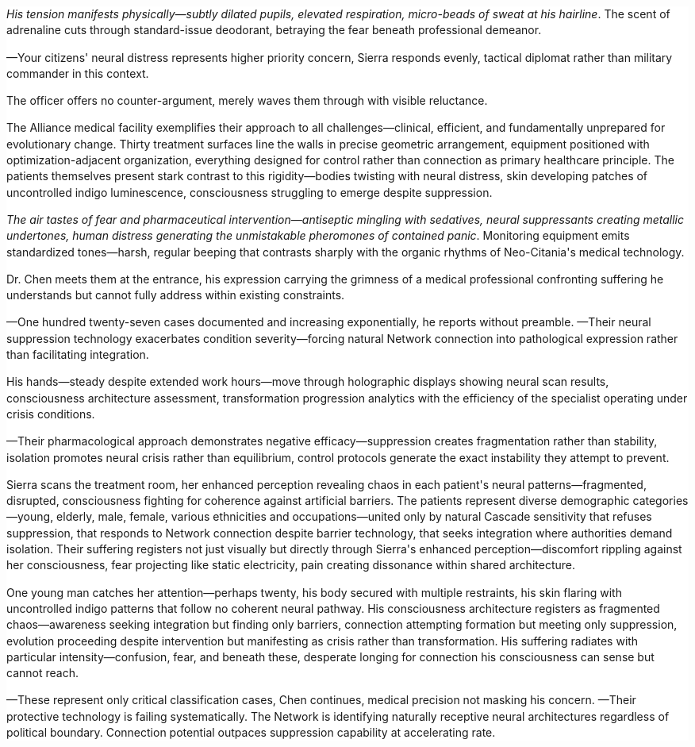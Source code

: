 *His tension manifests physically—subtly dilated pupils, elevated respiration, micro-beads of sweat at his hairline*. The scent of adrenaline cuts through standard-issue deodorant, betraying the fear beneath professional demeanor.

—Your citizens' neural distress represents higher priority concern, Sierra responds evenly, tactical diplomat rather than military commander in this context.

The officer offers no counter-argument, merely waves them through with visible reluctance.

The Alliance medical facility exemplifies their approach to all challenges—clinical, efficient, and fundamentally unprepared for evolutionary change. Thirty treatment surfaces line the walls in precise geometric arrangement, equipment positioned with optimization-adjacent organization, everything designed for control rather than connection as primary healthcare principle. The patients themselves present stark contrast to this rigidity—bodies twisting with neural distress, skin developing patches of uncontrolled indigo luminescence, consciousness struggling to emerge despite suppression.

*The air tastes of fear and pharmaceutical intervention—antiseptic mingling with sedatives, neural suppressants creating metallic undertones, human distress generating the unmistakable pheromones of contained panic*. Monitoring equipment emits standardized tones—harsh, regular beeping that contrasts sharply with the organic rhythms of Neo-Citania's medical technology.

Dr. Chen meets them at the entrance, his expression carrying the grimness of a medical professional confronting suffering he understands but cannot fully address within existing constraints.

—One hundred twenty-seven cases documented and increasing exponentially, he reports without preamble. —Their neural suppression technology exacerbates condition severity—forcing natural Network connection into pathological expression rather than facilitating integration.

His hands—steady despite extended work hours—move through holographic displays showing neural scan results, consciousness architecture assessment, transformation progression analytics with the efficiency of the specialist operating under crisis conditions.

—Their pharmacological approach demonstrates negative efficacy—suppression creates fragmentation rather than stability, isolation promotes neural crisis rather than equilibrium, control protocols generate the exact instability they attempt to prevent.

Sierra scans the treatment room, her enhanced perception revealing chaos in each patient's neural patterns—fragmented, disrupted, consciousness fighting for coherence against artificial barriers. The patients represent diverse demographic categories—young, elderly, male, female, various ethnicities and occupations—united only by natural Cascade sensitivity that refuses suppression, that responds to Network connection despite barrier technology, that seeks integration where authorities demand isolation. Their suffering registers not just visually but directly through Sierra's enhanced perception—discomfort rippling against her consciousness, fear projecting like static electricity, pain creating dissonance within shared architecture.

One young man catches her attention—perhaps twenty, his body secured with multiple restraints, his skin flaring with uncontrolled indigo patterns that follow no coherent neural pathway. His consciousness architecture registers as fragmented chaos—awareness seeking integration but finding only barriers, connection attempting formation but meeting only suppression, evolution proceeding despite intervention but manifesting as crisis rather than transformation. His suffering radiates with particular intensity—confusion, fear, and beneath these, desperate longing for connection his consciousness can sense but cannot reach.

—These represent only critical classification cases, Chen continues, medical precision not masking his concern. —Their protective technology is failing systematically. The Network is identifying naturally receptive neural architectures regardless of political boundary. Connection potential outpaces suppression capability at accelerating rate.
